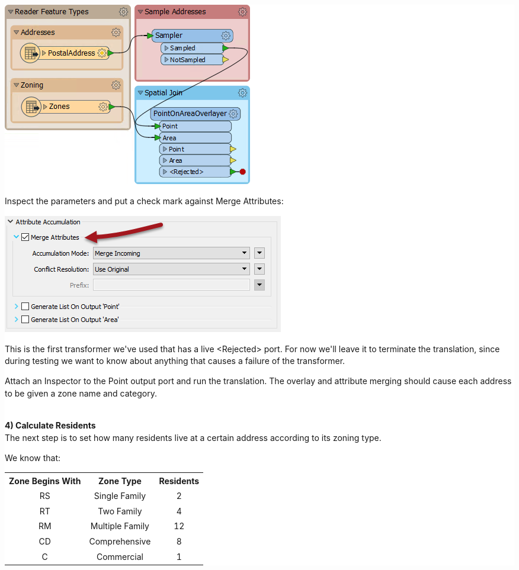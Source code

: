 ![](./Images/Img3.214.Ex2.POAOCanvas.png)

Inspect the parameters and put a check mark against Merge Attributes:

![](./Images/Img3.215.Ex2.POAOParams.png)

This is the first transformer we've used that has a live &lt;Rejected&gt; port. For now we'll leave it to terminate the translation, since during testing we want to know about anything that causes a failure of the transformer.

Attach an Inspector to the Point output port and run the translation. The overlay and attribute merging should cause each address to be given a zone name and category.


<br>**4) Calculate Residents**
<br>The next step is to set how many residents live at a certain address according to its zoning type. 

We know that:

<table>
<tr><th align="center">Zone Begins With</th><th align="center">Zone Type</th><th align="center">Residents</th></tr>
<tr><td align="center">RS</td><td align="center">Single Family</td><td align="center">2</td></tr>
<tr><td align="center">RT</td><td align="center">Two Family</td><td align="center">4</td></tr>
<tr><td align="center">RM</td><td align="center">Multiple Family</td><td align="center">12</td></tr>
<tr><td align="center">CD</td><td align="center">Comprehensive</td><td align="center">8</td></tr>
<tr><td align="center">C</td><td align="center">Commercial</td><td align="center">1</td></tr>
</table>
